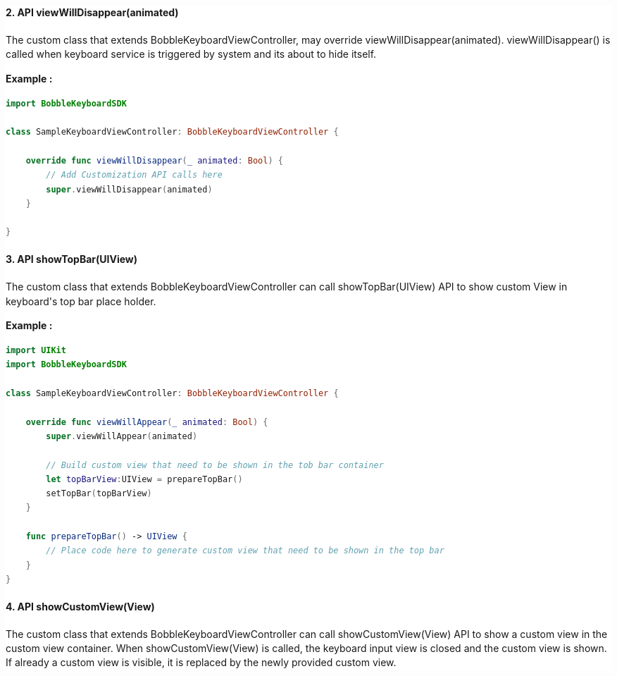 #### 2. API viewWillDisappear(animated)

The custom class that extends BobbleKeyboardViewController, may override viewWillDisappear(animated). viewWillDisappear() is called when keyboard service is triggered by system and its about to hide itself.

**Example :**

```swift
import BobbleKeyboardSDK

class SampleKeyboardViewController: BobbleKeyboardViewController {

    override func viewWillDisappear(_ animated: Bool) {
        // Add Customization API calls here
        super.viewWillDisappear(animated)
    }

}
```

#### 3. API showTopBar(UIView)

The custom class that extends BobbleKeyboardViewController can call showTopBar(UIView) API to show custom View in
keyboard's top bar place holder.

**Example :**

```swift
import UIKit
import BobbleKeyboardSDK

class SampleKeyboardViewController: BobbleKeyboardViewController {

    override func viewWillAppear(_ animated: Bool) {
        super.viewWillAppear(animated)
        
        // Build custom view that need to be shown in the tob bar container
        let topBarView:UIView = prepareTopBar()
        setTopBar(topBarView)
    }
    
    func prepareTopBar() -> UIView {
        // Place code here to generate custom view that need to be shown in the top bar
    }
}
```

#### 4. API showCustomView(View)

The custom class that extends BobbleKeyboardViewController can call showCustomView(View) API to show a custom view
in the custom view container. When showCustomView(View) is called, the keyboard input view is
closed and the custom view is shown. If already a custom view is visible, it is replaced by the
newly provided custom view.

